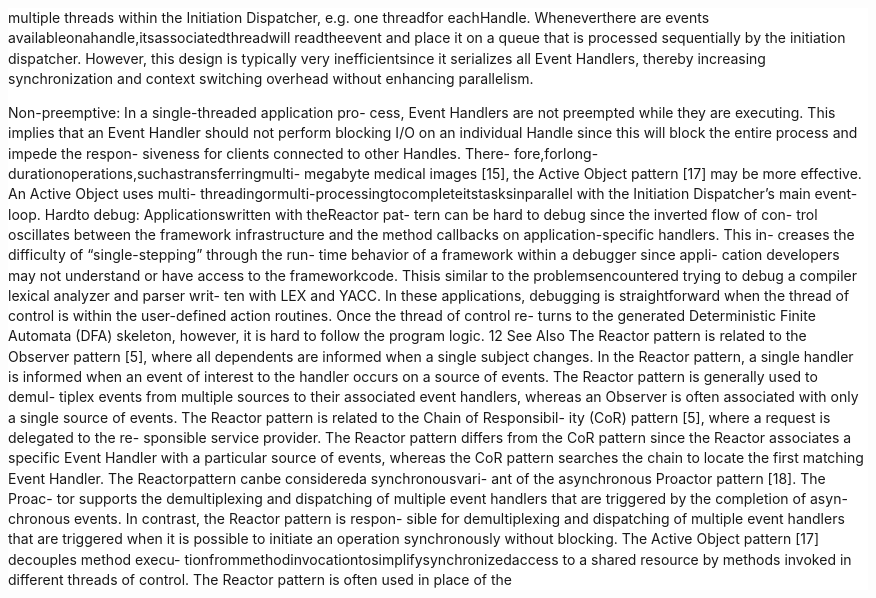 multiple threads within the Initiation Dispatcher,
e.g. one threadfor eachHandle. Wheneverthere are events
availableonahandle,itsassociatedthreadwill readtheevent
and place it on a queue that is processed sequentially by the
initiation dispatcher. However, this design is typically very
inefficientsince it serializes all Event Handlers, thereby
increasing synchronization and context switching overhead
without enhancing parallelism.

Non-preemptive: In a single-threaded application pro-
cess, Event Handlers are not preempted while they are
executing. This implies that an Event Handler should
not perform blocking I/O on an individual Handle since
this will block the entire process and impede the respon-
siveness for clients connected to other Handles. There-
fore,forlong-durationoperations,suchastransferringmulti-
megabyte medical images [15], the Active Object pattern
[17] may be more effective. An Active Object uses multi-
threadingormulti-processingtocompleteitstasksinparallel
with the Initiation Dispatcher’s main event-loop.
Hardto debug: Applicationswritten with theReactor pat-
tern can be hard to debug since the inverted flow of con-
trol oscillates between the framework infrastructure and the
method callbacks on application-specific handlers. This in-
creases the difficulty of “single-stepping” through the run-
time behavior of a framework within a debugger since appli-
cation developers may not understand or have access to the
frameworkcode. Thisis similar to the problemsencountered
trying to debug a compiler lexical analyzer and parser writ-
ten with LEX and YACC. In these applications, debugging
is straightforward when the thread of control is within the
user-defined action routines. Once the thread of control re-
turns to the generated Deterministic Finite Automata (DFA)
skeleton, however, it is hard to follow the program logic.
12 See Also
The Reactor pattern is related to the Observer pattern [5],
where all dependents are informed when a single subject
changes. In the Reactor pattern, a single handler is informed
when an event of interest to the handler occurs on a source
of events. The Reactor pattern is generally used to demul-
tiplex events from multiple sources to their associated event
handlers, whereas an Observer is often associated with only
a single source of events.
The Reactor pattern is related to the Chain of Responsibil-
ity (CoR) pattern [5], where a request is delegated to the re-
sponsible service provider. The Reactor pattern differs from
the CoR pattern since the Reactor associates a specific Event
Handler with a particular source of events, whereas the CoR
pattern searches the chain to locate the first matching Event
Handler.
The Reactorpattern canbe considereda synchronousvari-
ant of the asynchronous Proactor pattern [18]. The Proac-
tor supports the demultiplexing and dispatching of multiple
event handlers that are triggered by the completion of asyn-
chronous events. In contrast, the Reactor pattern is respon-
sible for demultiplexing and dispatching of multiple event
handlers that are triggered when it is possible to initiate an
operation synchronously without blocking.
The Active Object pattern [17] decouples method execu-
tionfrommethodinvocationtosimplifysynchronizedaccess
to a shared resource by methods invoked in different threads
of control. The Reactor pattern is often used in place of the
